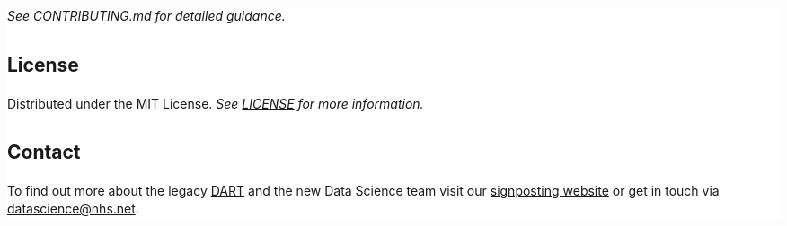 _See [CONTRIBUTING.md](./CONTRIBUTING.md) for detailed guidance._

## License

Distributed under the MIT License. _See [LICENSE](./LICENSE) for more information._


## Contact

To find out more about the legacy [DART](https://www.nhsx.nhs.uk/key-tools-and-info/nhsx-analytics-unit/) and the new Data Science team visit our [signposting website](https://nhsengland.github.io/DataScience-Signpost/) or get in touch via [datascience@nhs.net](mailto:datascience@nhs.net).
